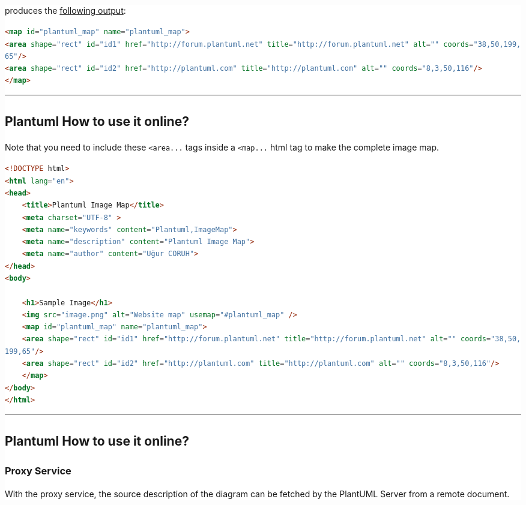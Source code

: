 produces the [following output](http://www.plantuml.com/plantuml/map/AqWiAibCpYn8p2jHSCfFKeYEpYWfAR3Iro_80GgLvkRe9UVdniPoWUHqxHGSSpAJKnMi4ChIyejAS_NWYlDIIs9Z5J9IStBo0G00):

```html
<map id="plantuml_map" name="plantuml_map">
<area shape="rect" id="id1" href="http://forum.plantuml.net" title="http://forum.plantuml.net" alt="" coords="38,50,199,65"/>
<area shape="rect" id="id2" href="http://plantuml.com" title="http://plantuml.com" alt="" coords="8,3,50,116"/>
</map>
```

---

<style scoped>section{ font-size: 25px; }</style>

## Plantuml How to use it online?

Note that you need to include these `<area...` tags inside a `<map...` html tag to make the complete image map.

```html
<!DOCTYPE html>
<html lang="en">
<head>
    <title>Plantuml Image Map</title>
    <meta charset="UTF-8" >
    <meta name="keywords" content="Plantuml,ImageMap">
    <meta name="description" content="Plantuml Image Map">
    <meta name="author" content="Uğur CORUH">
</head>
<body>
 
    <h1>Sample Image</h1>
    <img src="image.png" alt="Website map" usemap="#plantuml_map" />
    <map id="plantuml_map" name="plantuml_map">
    <area shape="rect" id="id1" href="http://forum.plantuml.net" title="http://forum.plantuml.net" alt="" coords="38,50,199,65"/>
    <area shape="rect" id="id2" href="http://plantuml.com" title="http://plantuml.com" alt="" coords="8,3,50,116"/>
    </map>
</body>
</html>
```

---

<style scoped>section{ font-size: 25px; }</style>

## Plantuml How to use it online?

### Proxy Service

With the proxy service, the source description of the diagram can be fetched by the PlantUML Server from a remote document.
